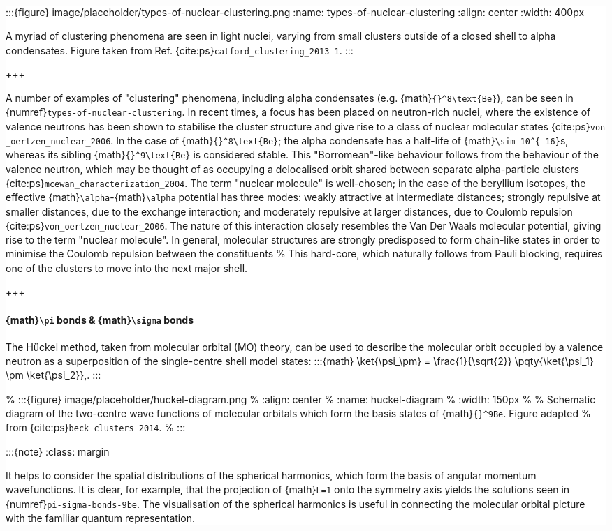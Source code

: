 :::{figure} image/placeholder/types-of-nuclear-clustering.png
:name: types-of-nuclear-clustering
:align: center
:width: 400px

A myriad of clustering phenomena are seen in light nuclei, varying from small clusters outside of a closed shell to alpha condensates. Figure taken from Ref. {cite:ps}`catford_clustering_2013-1`.
:::

+++

A number of examples of "clustering" phenomena, including alpha condensates (e.g. {math}`{}^8\text{Be}`), can be seen in {numref}`types-of-nuclear-clustering`. In recent times, a focus has been placed on neutron-rich nuclei, where the existence of valence neutrons has been shown to stabilise the cluster structure and give rise to a class of nuclear molecular states {cite:ps}`von_oertzen_nuclear_2006`. In the case of {math}`{}^8\text{Be}`; the alpha condensate has a half-life of {math}`\sim 10^{-16}`s, whereas its sibling {math}`{}^9\text{Be}` is considered stable. This "Borromean"-like behaviour follows from the behaviour of the valence neutron, which may be thought of as occupying a delocalised orbit shared between separate alpha-particle clusters {cite:ps}`mcewan_characterization_2004`. The term "nuclear molecule" is well-chosen; in the case of the beryllium isotopes, the effective {math}`\alpha`-{math}`\alpha` potential has three modes: weakly attractive at intermediate distances; strongly repulsive at smaller distances, due to the exchange interaction; and moderately repulsive at larger distances, due to Coulomb repulsion {cite:ps}`von_oertzen_nuclear_2006`.  The nature of this interaction closely resembles the Van Der Waals molecular potential, giving rise to the term "nuclear molecule". In general, molecular structures are strongly predisposed to form chain-like states in order to minimise the Coulomb repulsion between the constituents
% This hard-core, which naturally follows from Pauli blocking, requires one of the clusters to move into the next major shell.

+++

#### {math}`\pi` bonds & {math}`\sigma` bonds
The Hückel method, taken from molecular orbital (MO) theory, can be used to describe the molecular orbit occupied by a valence neutron as a superposition of the single-centre shell model states:
:::{math}
\ket{\psi_\pm} = \frac{1}{\sqrt{2}} \pqty{\ket{\psi_1} \pm \ket{\psi_2}}\,.
:::

% :::{figure} image/placeholder/huckel-diagram.png
% :align: center
% :name: huckel-diagram
% :width: 150px
% 
% Schematic diagram of the two-centre wave functions of molecular orbitals which form the basis states of {math}`{}^9Be`. Figure adapted % from {cite:ps}`beck_clusters_2014`.
% :::

:::{note}
:class: margin

It helps to consider the spatial distributions of the spherical harmonics, which form the basis of angular momentum wavefunctions. It is clear, for example, that the projection of {math}`L=1` onto the symmetry axis yields the solutions seen in {numref}`pi-sigma-bonds-9be`. The visualisation of the spherical harmonics is useful in connecting the molecular orbital picture with the familiar quantum representation.

